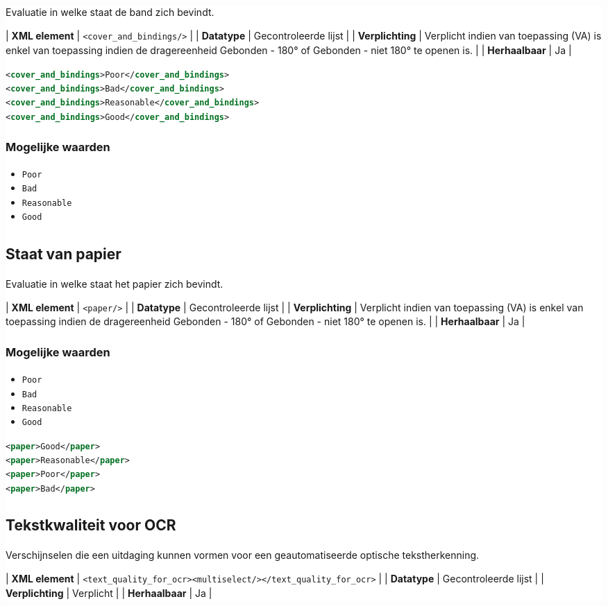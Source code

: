 Evaluatie in welke staat de band zich bevindt. 

| **XML element**            | `<cover_and_bindings/>`                                                                   |
| **Datatype**               | Gecontroleerde lijst |
| **Verplichting**           | Verplicht indien van toepassing (VA) is enkel van toepassing indien de dragereenheid Gebonden - 180° of Gebonden - niet 180° te openen is.                                                                                             |
| **Herhaalbaar**            | Ja                                                                                                            |

```xml
<cover_and_bindings>Poor</cover_and_bindings>
<cover_and_bindings>Bad</cover_and_bindings>
<cover_and_bindings>Reasonable</cover_and_bindings>
<cover_and_bindings>Good</cover_and_bindings>
```

### Mogelijke waarden

- `Poor`
- `Bad`
- `Reasonable`
- `Good`

## Staat van papier

Evaluatie in welke staat het papier zich bevindt. 

| **XML element**            | `<paper/>`                                                                   |
| **Datatype**               | Gecontroleerde lijst |
| **Verplichting**           | Verplicht indien van toepassing (VA) is enkel van toepassing indien de dragereenheid Gebonden - 180° of Gebonden - niet 180° te openen is.                                                                                             |
| **Herhaalbaar**            | Ja                                                                                                            |

### Mogelijke waarden

- `Poor`
- `Bad`
- `Reasonable`
- `Good`

```xml
<paper>Good</paper>
<paper>Reasonable</paper>
<paper>Poor</paper>
<paper>Bad</paper>
```

## Tekstkwaliteit voor OCR

Verschijnselen die een uitdaging kunnen vormen voor een geautomatiseerde optische tekstherkenning.

| **XML element**            | `<text_quality_for_ocr><multiselect/></text_quality_for_ocr>`                                                                   |
| **Datatype**               | Gecontroleerde lijst |
| **Verplichting**           | Verplicht                                                                                             |
| **Herhaalbaar**            | Ja                                                                                                            |
	